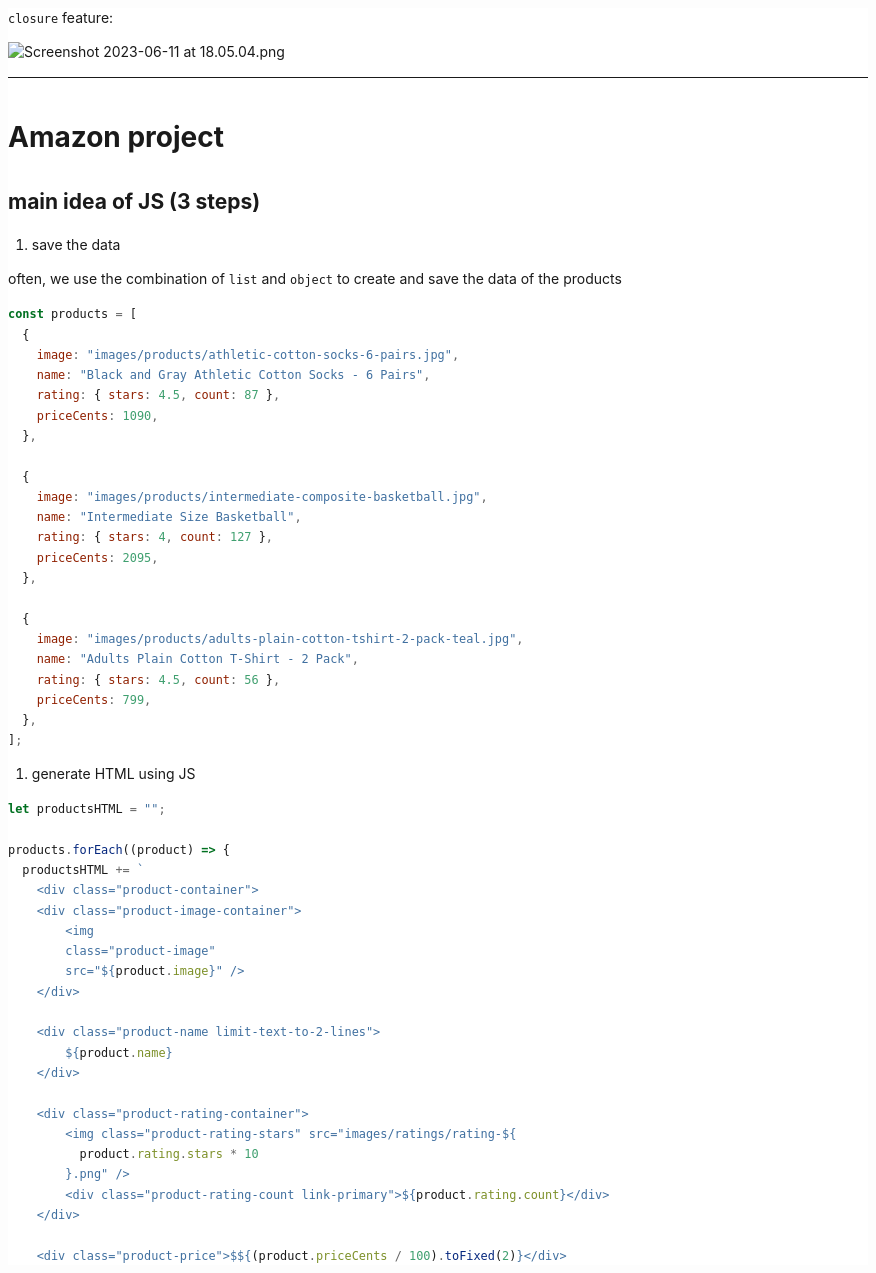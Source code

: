 `closure` feature: 

![Screenshot 2023-06-11 at 18.05.04.png](https://s3-us-west-2.amazonaws.com/secure.notion-static.com/4f5a941a-2662-40de-b041-dc9b2c48b3e4/Screenshot_2023-06-11_at_18.05.04.png)

---

# Amazon project

## main idea of JS (3 steps)

1. save the data

often, we use the combination of `list` and `object` to create and save the data of the products

```jsx
const products = [
  {
    image: "images/products/athletic-cotton-socks-6-pairs.jpg",
    name: "Black and Gray Athletic Cotton Socks - 6 Pairs",
    rating: { stars: 4.5, count: 87 },
    priceCents: 1090,
  },

  {
    image: "images/products/intermediate-composite-basketball.jpg",
    name: "Intermediate Size Basketball",
    rating: { stars: 4, count: 127 },
    priceCents: 2095,
  },

  {
    image: "images/products/adults-plain-cotton-tshirt-2-pack-teal.jpg",
    name: "Adults Plain Cotton T-Shirt - 2 Pack",
    rating: { stars: 4.5, count: 56 },
    priceCents: 799,
  },
];
```

1. generate HTML using JS

```jsx
let productsHTML = "";

products.forEach((product) => {
  productsHTML += `
    <div class="product-container">
    <div class="product-image-container">
        <img
        class="product-image"
        src="${product.image}" />
    </div>

    <div class="product-name limit-text-to-2-lines">
        ${product.name}
    </div>

    <div class="product-rating-container">
        <img class="product-rating-stars" src="images/ratings/rating-${
          product.rating.stars * 10
        }.png" />
        <div class="product-rating-count link-primary">${product.rating.count}</div>
    </div>

    <div class="product-price">$${(product.priceCents / 100).toFixed(2)}</div>
```